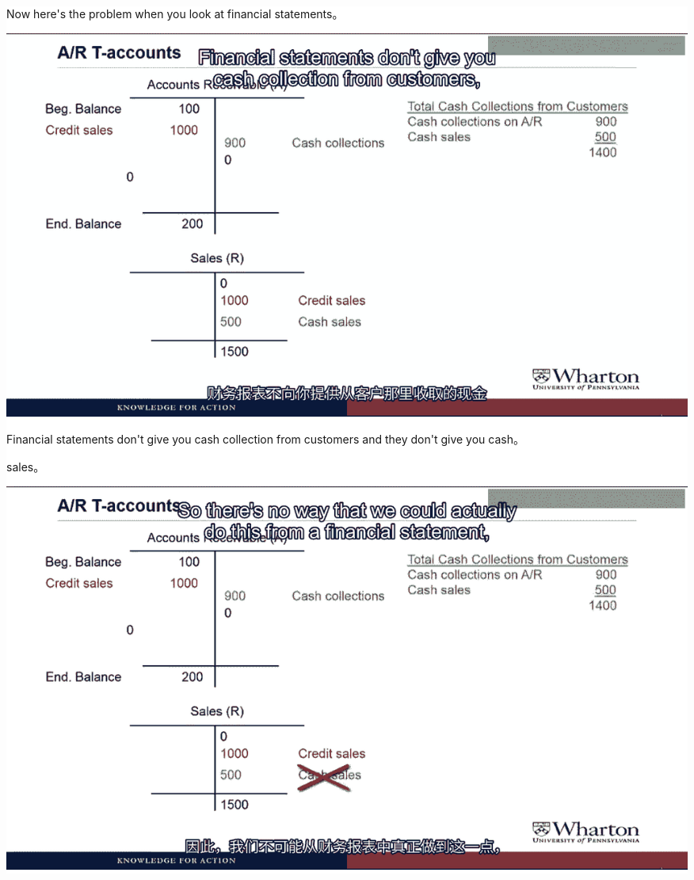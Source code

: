 Now here's the problem when you look at financial statements。

![](img/68edbe7a70918e366bd75611a3d020e1_161.png)

Financial statements don't give you cash collection from customers and they don't give you cash。

sales。

![](img/68edbe7a70918e366bd75611a3d020e1_163.png)
